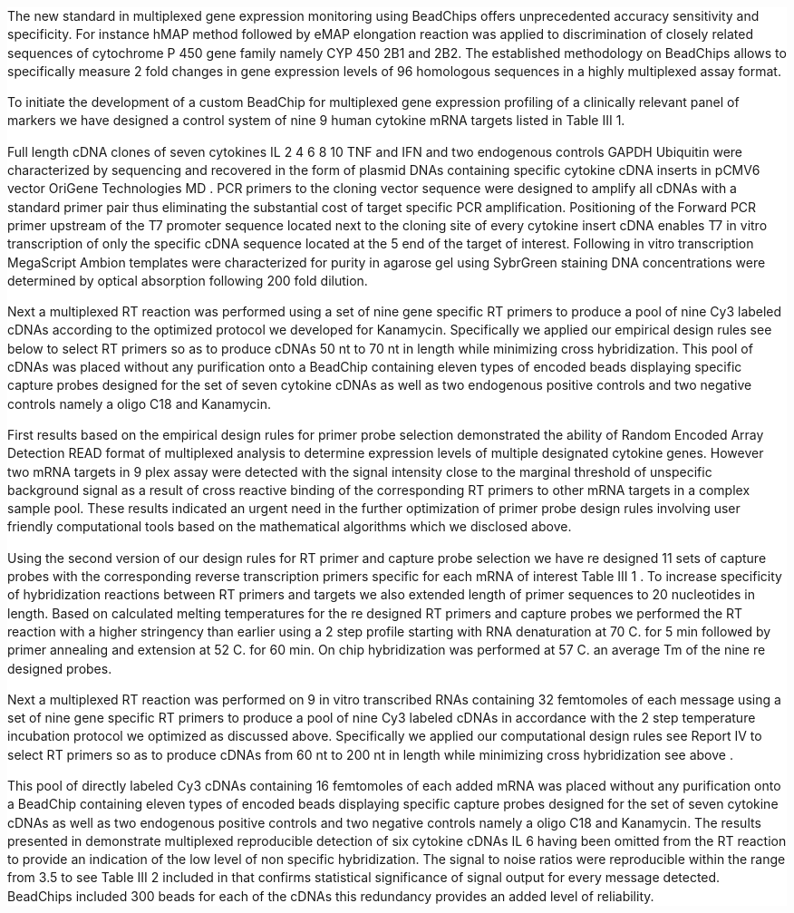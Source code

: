 The new standard in multiplexed gene expression monitoring using BeadChips offers unprecedented accuracy sensitivity and specificity. For instance hMAP method followed by eMAP elongation reaction was applied to discrimination of closely related sequences of cytochrome P 450 gene family namely CYP 450 2B1 and 2B2. The established methodology on BeadChips allows to specifically measure 2 fold changes in gene expression levels of 96 homologous sequences in a highly multiplexed assay format.

To initiate the development of a custom BeadChip for multiplexed gene expression profiling of a clinically relevant panel of markers we have designed a control system of nine 9 human cytokine mRNA targets listed in Table III 1.

Full length cDNA clones of seven cytokines IL 2 4 6 8 10 TNF and IFN and two endogenous controls GAPDH Ubiquitin were characterized by sequencing and recovered in the form of plasmid DNAs containing specific cytokine cDNA inserts in pCMV6 vector OriGene Technologies MD . PCR primers to the cloning vector sequence were designed to amplify all cDNAs with a standard primer pair thus eliminating the substantial cost of target specific PCR amplification. Positioning of the Forward PCR primer upstream of the T7 promoter sequence located next to the cloning site of every cytokine insert cDNA enables T7 in vitro transcription of only the specific cDNA sequence located at the 5 end of the target of interest. Following in vitro transcription MegaScript Ambion templates were characterized for purity in agarose gel using SybrGreen staining DNA concentrations were determined by optical absorption following 200 fold dilution.

Next a multiplexed RT reaction was performed using a set of nine gene specific RT primers to produce a pool of nine Cy3 labeled cDNAs according to the optimized protocol we developed for Kanamycin. Specifically we applied our empirical design rules see below to select RT primers so as to produce cDNAs 50 nt to 70 nt in length while minimizing cross hybridization. This pool of cDNAs was placed without any purification onto a BeadChip containing eleven types of encoded beads displaying specific capture probes designed for the set of seven cytokine cDNAs as well as two endogenous positive controls and two negative controls namely a oligo C18 and Kanamycin.

First results based on the empirical design rules for primer probe selection demonstrated the ability of Random Encoded Array Detection READ format of multiplexed analysis to determine expression levels of multiple designated cytokine genes. However two mRNA targets in 9 plex assay were detected with the signal intensity close to the marginal threshold of unspecific background signal as a result of cross reactive binding of the corresponding RT primers to other mRNA targets in a complex sample pool. These results indicated an urgent need in the further optimization of primer probe design rules involving user friendly computational tools based on the mathematical algorithms which we disclosed above.

Using the second version of our design rules for RT primer and capture probe selection we have re designed 11 sets of capture probes with the corresponding reverse transcription primers specific for each mRNA of interest Table III 1 . To increase specificity of hybridization reactions between RT primers and targets we also extended length of primer sequences to 20 nucleotides in length. Based on calculated melting temperatures for the re designed RT primers and capture probes we performed the RT reaction with a higher stringency than earlier using a 2 step profile starting with RNA denaturation at 70 C. for 5 min followed by primer annealing and extension at 52 C. for 60 min. On chip hybridization was performed at 57 C. an average Tm of the nine re designed probes.

Next a multiplexed RT reaction was performed on 9 in vitro transcribed RNAs containing 32 femtomoles of each message using a set of nine gene specific RT primers to produce a pool of nine Cy3 labeled cDNAs in accordance with the 2 step temperature incubation protocol we optimized as discussed above. Specifically we applied our computational design rules see Report IV to select RT primers so as to produce cDNAs from 60 nt to 200 nt in length while minimizing cross hybridization see above .

This pool of directly labeled Cy3 cDNAs containing 16 femtomoles of each added mRNA was placed without any purification onto a BeadChip containing eleven types of encoded beads displaying specific capture probes designed for the set of seven cytokine cDNAs as well as two endogenous positive controls and two negative controls namely a oligo C18 and Kanamycin. The results presented in demonstrate multiplexed reproducible detection of six cytokine cDNAs IL 6 having been omitted from the RT reaction to provide an indication of the low level of non specific hybridization. The signal to noise ratios were reproducible within the range from 3.5 to see Table III 2 included in that confirms statistical significance of signal output for every message detected. BeadChips included 300 beads for each of the cDNAs this redundancy provides an added level of reliability.
